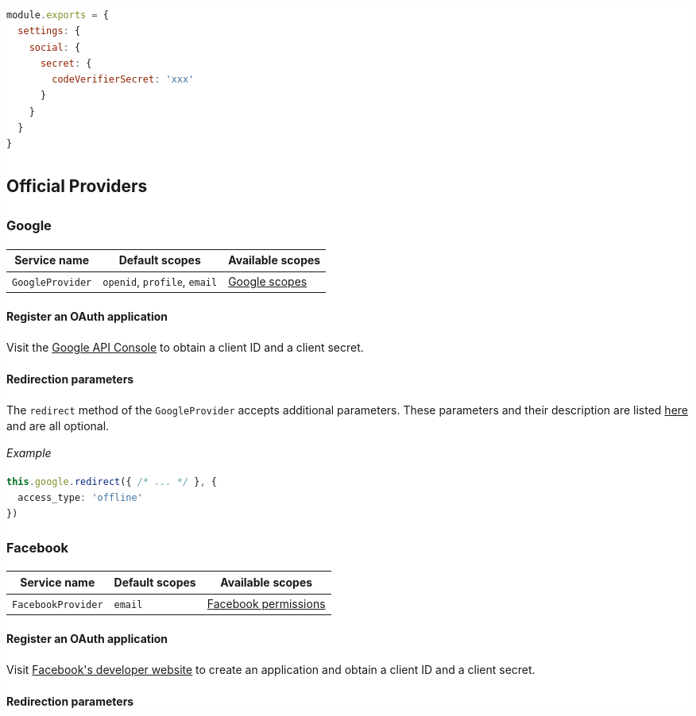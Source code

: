 ```javascript
module.exports = {
  settings: {
    social: {
      secret: {
        codeVerifierSecret: 'xxx'
      }
    }
  }
}
```

</TabItem>
</Tabs>


## Official Providers

### Google

|Service name| Default scopes | Available scopes |
|---|---|---|
| `GoogleProvider` | `openid`, `profile`, `email` | [Google scopes](https://developers.google.com/identity/protocols/googlescopes) |

#### Register an OAuth application

Visit the [Google API Console](https://console.developers.google.com/apis/credentials) to obtain a client ID and a client secret.

#### Redirection parameters

The `redirect` method of the `GoogleProvider` accepts additional parameters. These parameters and their description are listed [here](https://developers.google.com/identity/protocols/OpenIDConnect#authenticationuriparameters) and are all optional.

*Example*
```typescript
this.google.redirect({ /* ... */ }, {
  access_type: 'offline'
})
```

### Facebook

|Service name| Default scopes | Available scopes |
|---|---|---|
| `FacebookProvider` | `email` | [Facebook permissions](https://developers.facebook.com/docs/facebook-login/permissions/) |

#### Register an OAuth application

Visit [Facebook's developer website](https://developers.facebook.com/) to create an application and obtain a client ID and a client secret.

#### Redirection parameters
